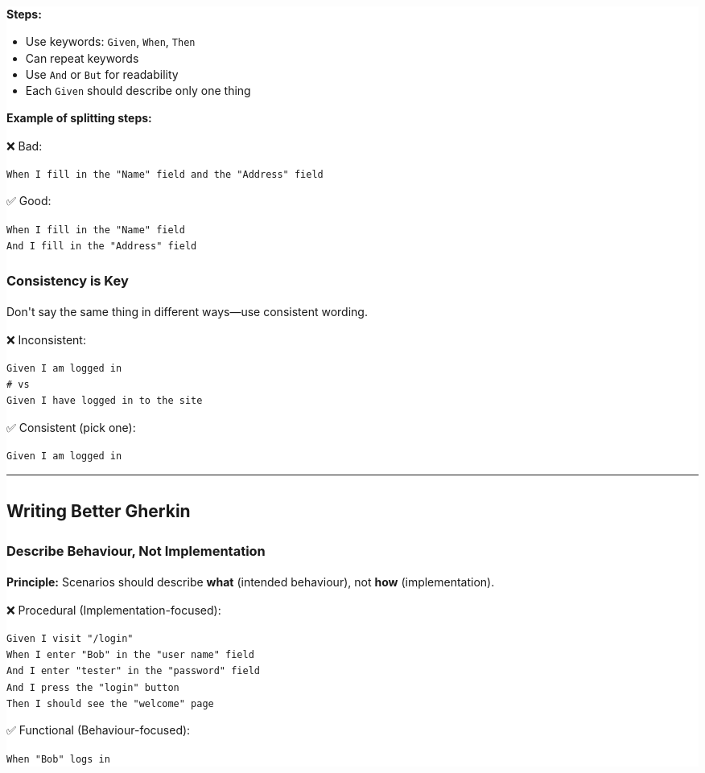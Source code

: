 **Steps:**
- Use keywords: `Given`, `When`, `Then`
- Can repeat keywords
- Use `And` or `But` for readability
- Each `Given` should describe only one thing

**Example of splitting steps:**

❌ Bad:
```gherkin
When I fill in the "Name" field and the "Address" field
```

✅ Good:
```gherkin
When I fill in the "Name" field
And I fill in the "Address" field
```

### Consistency is Key

Don't say the same thing in different ways—use consistent wording.

❌ Inconsistent:
```gherkin
Given I am logged in
# vs
Given I have logged in to the site
```

✅ Consistent (pick one):
```gherkin
Given I am logged in
```

---

## Writing Better Gherkin

### Describe Behaviour, Not Implementation

**Principle:** Scenarios should describe **what** (intended behaviour), not **how** (implementation).

❌ Procedural (Implementation-focused):
```gherkin
Given I visit "/login"
When I enter "Bob" in the "user name" field
And I enter "tester" in the "password" field
And I press the "login" button
Then I should see the "welcome" page
```

✅ Functional (Behaviour-focused):
```gherkin
When "Bob" logs in
```
